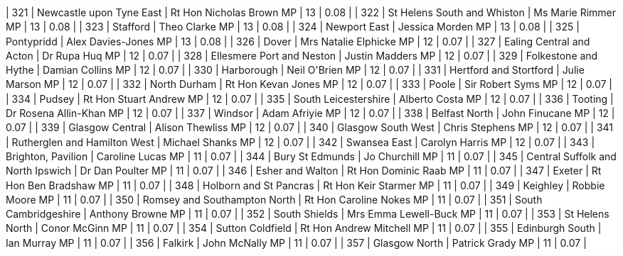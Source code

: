 | 321 | Newcastle upon Tyne East | Rt Hon Nicholas Brown MP | 13 | 0.08 |
| 322 | St Helens South and Whiston | Ms Marie Rimmer MP | 13 | 0.08 |
| 323 | Stafford | Theo Clarke MP | 13 | 0.08 |
| 324 | Newport East | Jessica Morden MP | 13 | 0.08 |
| 325 | Pontypridd | Alex Davies-Jones MP | 13 | 0.08 |
| 326 | Dover | Mrs Natalie Elphicke MP | 12 | 0.07 |
| 327 | Ealing Central and Acton | Dr Rupa Huq MP | 12 | 0.07 |
| 328 | Ellesmere Port and Neston | Justin Madders MP | 12 | 0.07 |
| 329 | Folkestone and Hythe | Damian Collins MP | 12 | 0.07 |
| 330 | Harborough | Neil O'Brien MP | 12 | 0.07 |
| 331 | Hertford and Stortford | Julie Marson MP | 12 | 0.07 |
| 332 | North Durham | Rt Hon Kevan Jones MP | 12 | 0.07 |
| 333 | Poole | Sir Robert Syms MP | 12 | 0.07 |
| 334 | Pudsey | Rt Hon Stuart Andrew MP | 12 | 0.07 |
| 335 | South Leicestershire | Alberto Costa MP | 12 | 0.07 |
| 336 | Tooting | Dr Rosena Allin-Khan MP | 12 | 0.07 |
| 337 | Windsor | Adam Afriyie MP | 12 | 0.07 |
| 338 | Belfast North | John Finucane MP | 12 | 0.07 |
| 339 | Glasgow Central | Alison Thewliss MP | 12 | 0.07 |
| 340 | Glasgow South West | Chris Stephens MP | 12 | 0.07 |
| 341 | Rutherglen and Hamilton West | Michael Shanks MP | 12 | 0.07 |
| 342 | Swansea East | Carolyn Harris MP | 12 | 0.07 |
| 343 | Brighton, Pavilion | Caroline Lucas MP | 11 | 0.07 |
| 344 | Bury St Edmunds | Jo Churchill MP | 11 | 0.07 |
| 345 | Central Suffolk and North Ipswich | Dr Dan Poulter MP | 11 | 0.07 |
| 346 | Esher and Walton | Rt Hon Dominic Raab MP | 11 | 0.07 |
| 347 | Exeter | Rt Hon Ben Bradshaw MP | 11 | 0.07 |
| 348 | Holborn and St Pancras | Rt Hon Keir Starmer MP | 11 | 0.07 |
| 349 | Keighley | Robbie Moore MP | 11 | 0.07 |
| 350 | Romsey and Southampton North | Rt Hon Caroline Nokes MP | 11 | 0.07 |
| 351 | South Cambridgeshire | Anthony Browne MP | 11 | 0.07 |
| 352 | South Shields | Mrs Emma Lewell-Buck MP | 11 | 0.07 |
| 353 | St Helens North | Conor McGinn MP | 11 | 0.07 |
| 354 | Sutton Coldfield | Rt Hon Andrew Mitchell MP | 11 | 0.07 |
| 355 | Edinburgh South | Ian Murray MP | 11 | 0.07 |
| 356 | Falkirk | John McNally MP | 11 | 0.07 |
| 357 | Glasgow North | Patrick Grady MP | 11 | 0.07 |